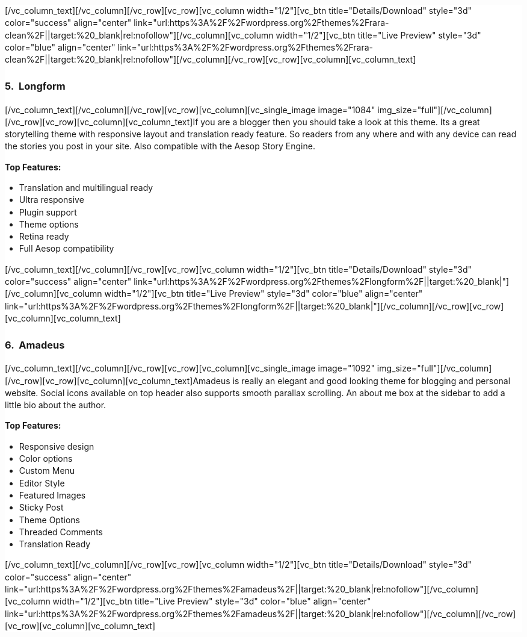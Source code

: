 \[/vc\_column\_text\]\[/vc\_column\]\[/vc\_row\]\[vc\_row\]\[vc\_column width="1/2"\]\[vc\_btn title="Details/Download" style="3d" color="success" align="center" link="url:https%3A%2F%2Fwordpress.org%2Fthemes%2Frara-clean%2F||target:%20\_blank|rel:nofollow"\]\[/vc\_column\]\[vc\_column width="1/2"\]\[vc\_btn title="Live Preview" style="3d" color="blue" align="center" link="url:https%3A%2F%2Fwordpress.org%2Fthemes%2Frara-clean%2F||target:%20\_blank|rel:nofollow"\]\[/vc\_column\]\[/vc\_row\]\[vc\_row\]\[vc\_column\]\[vc\_column\_text\]

### 5.  Longform

\[/vc\_column\_text\]\[/vc\_column\]\[/vc\_row\]\[vc\_row\]\[vc\_column\]\[vc\_single\_image image="1084" img\_size="full"\]\[/vc\_column\]\[/vc\_row\]\[vc\_row\]\[vc\_column\]\[vc\_column\_text\]If you are a blogger then you should take a look at this theme. Its a great storytelling theme with responsive layout and translation ready feature. So readers from any where and with any device can read the stories you post in your site. Also compatible with the Aesop Story Engine.

**Top Features:**

- Translation and multilingual ready
- Ultra responsive
- Plugin support
- Theme options
- Retina ready
- Full Aesop compatibility

\[/vc\_column\_text\]\[/vc\_column\]\[/vc\_row\]\[vc\_row\]\[vc\_column width="1/2"\]\[vc\_btn title="Details/Download" style="3d" color="success" align="center" link="url:https%3A%2F%2Fwordpress.org%2Fthemes%2Flongform%2F||target:%20\_blank|"\]\[/vc\_column\]\[vc\_column width="1/2"\]\[vc\_btn title="Live Preview" style="3d" color="blue" align="center" link="url:https%3A%2F%2Fwordpress.org%2Fthemes%2Flongform%2F||target:%20\_blank|"\]\[/vc\_column\]\[/vc\_row\]\[vc\_row\]\[vc\_column\]\[vc\_column\_text\]

### 6.  Amadeus

\[/vc\_column\_text\]\[/vc\_column\]\[/vc\_row\]\[vc\_row\]\[vc\_column\]\[vc\_single\_image image="1092" img\_size="full"\]\[/vc\_column\]\[/vc\_row\]\[vc\_row\]\[vc\_column\]\[vc\_column\_text\]Amadeus is really an elegant and good looking theme for blogging and personal website. Social icons available on top header also supports smooth parallax scrolling. An about me box at the sidebar to add a little bio about the author.

**Top Features:**

- Responsive design
- Color options
- Custom Menu
- Editor Style
- Featured Images
- Sticky Post
- Theme Options
- Threaded Comments
- Translation Ready

\[/vc\_column\_text\]\[/vc\_column\]\[/vc\_row\]\[vc\_row\]\[vc\_column width="1/2"\]\[vc\_btn title="Details/Download" style="3d" color="success" align="center" link="url:https%3A%2F%2Fwordpress.org%2Fthemes%2Famadeus%2F||target:%20\_blank|rel:nofollow"\]\[/vc\_column\]\[vc\_column width="1/2"\]\[vc\_btn title="Live Preview" style="3d" color="blue" align="center" link="url:https%3A%2F%2Fwordpress.org%2Fthemes%2Famadeus%2F||target:%20\_blank|rel:nofollow"\]\[/vc\_column\]\[/vc\_row\]\[vc\_row\]\[vc\_column\]\[vc\_column\_text\]
